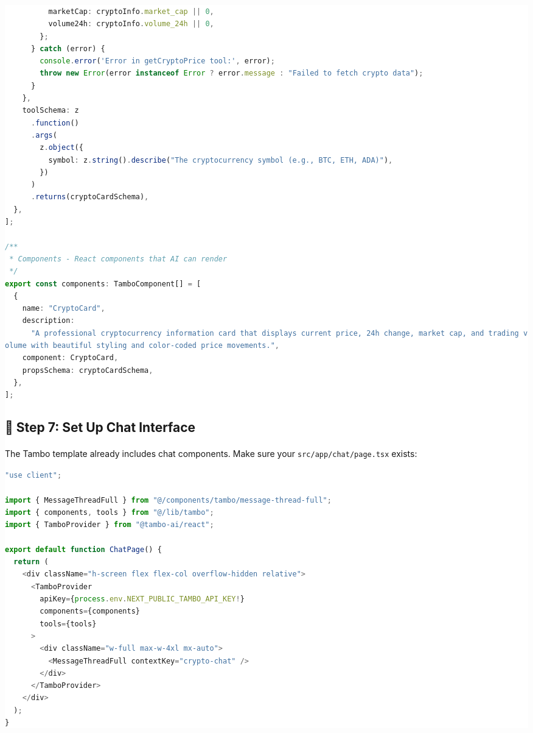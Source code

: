 ```typescript
          marketCap: cryptoInfo.market_cap || 0,
          volume24h: cryptoInfo.volume_24h || 0,
        };
      } catch (error) {
        console.error('Error in getCryptoPrice tool:', error);
        throw new Error(error instanceof Error ? error.message : "Failed to fetch crypto data");
      }
    },
    toolSchema: z
      .function()
      .args(
        z.object({
          symbol: z.string().describe("The cryptocurrency symbol (e.g., BTC, ETH, ADA)"),
        })
      )
      .returns(cryptoCardSchema),
  },
];

/**
 * Components - React components that AI can render
 */
export const components: TamboComponent[] = [
  {
    name: "CryptoCard",
    description:
      "A professional cryptocurrency information card that displays current price, 24h change, market cap, and trading volume with beautiful styling and color-coded price movements.",
    component: CryptoCard,
    propsSchema: cryptoCardSchema,
  },
];
```

## 💬 Step 7: Set Up Chat Interface

The Tambo template already includes chat components. Make sure your `src/app/chat/page.tsx` exists:

```typescript
"use client";

import { MessageThreadFull } from "@/components/tambo/message-thread-full";
import { components, tools } from "@/lib/tambo";
import { TamboProvider } from "@tambo-ai/react";

export default function ChatPage() {
  return (
    <div className="h-screen flex flex-col overflow-hidden relative">
      <TamboProvider
        apiKey={process.env.NEXT_PUBLIC_TAMBO_API_KEY!}
        components={components}
        tools={tools}
      >
        <div className="w-full max-w-4xl mx-auto">
          <MessageThreadFull contextKey="crypto-chat" />
        </div>
      </TamboProvider>
    </div>
  );
}
```
